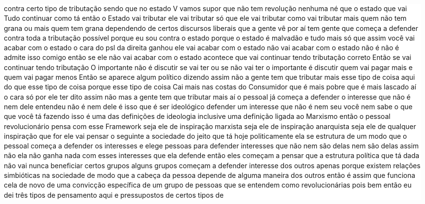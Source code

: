 contra certo tipo de tributação sendo
que no estado V vamos supor que não tem
revolução nenhuma né que o estado que
vai Tudo continuar como tá então o
Estado vai tributar ele vai tributar só
que ele vai tributar como vai tributar
mais quem não tem grana ou mais quem tem
grana dependendo de certos discursos
liberais que a gente vê por aí tem gente
que começa a defender contra toda a
tributação possível porque eu sou contra
o estado porque o estado é malvadão e
tudo mais só que assim você vai acabar
com o estado o cara do psl da direita
ganhou ele vai acabar com o estado não
vai acabar com o estado não é não é
admite isso comigo então se ele não vai
acabar com o estado acontece que vai
continuar tendo tributação correto Então
se vai continuar tendo tributação O
importante não é discutir se vai ter ou
se não vai ter o importante é discutir
quem vai pagar mais e quem vai pagar
menos Então se aparece algum político
dizendo assim não a gente tem que
tributar mais esse tipo de coisa aqui do
que esse tipo de coisa porque esse tipo
de coisa Cai mais nas costas do
Consumidor que é mais pobre que é mais
lascado aí o cara só por ele ter dito
assim não mas a gente tem que tributar
mais aí o pessoal já começa a defender o
interesse que não é nem dele entendeu
não é nem dele é isso que é ser
ideológico defender um interesse que não
é nem seu você nem sabe o que que você
tá fazendo isso é uma das definições de
ideologia inclusive uma definição ligada
ao Marxismo então o pessoal
revolucionário pensa com esse Framework
seja ele de inspiração marxista seja ele
de inspiração anarquista seja ele de
qualquer inspiração que for ele vai
pensar o seguinte a sociedade do jeito
que tá hoje politicamente ela se
estrutura de um modo que o pessoal
começa a defender os interesses e elege
pessoas para defender interesses que não
nem são delas nem são delas assim não
ela não ganha nada com esses interesses
que ela defende então eles começam a
pensar que a estrutura política que tá
dada não vai nunca beneficiar certos
grupos alguns grupos começam a defender
interesse dos outros apenas porque
existem relações simbióticas na
sociedade de modo que a cabeça da pessoa
depende de alguma maneira dos outros
então é assim que funciona cela de novo
de uma convicção específica de um grupo
de pessoas que se entendem como
revolucionárias pois bem então eu dei
três tipos de pensamento aqui e
pressupostos de certos tipos de